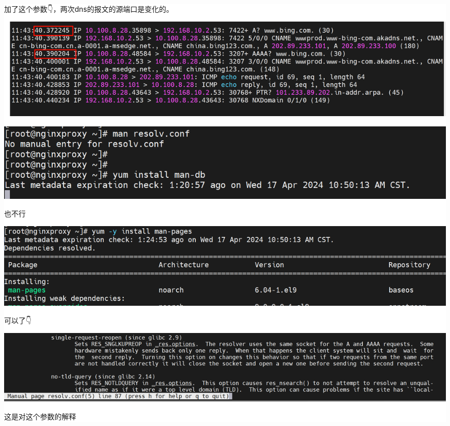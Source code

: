 加了这个参数👇，两次dns的报文的源端口是变化的。

![image-20240417120831118](2.Docker容器查看常见用法.assets/image-20240417120831118.png)





![image-20240417121123224](2.Docker容器查看常见用法.assets/image-20240417121123224.png)

也不行

![image-20240417121551856](2.Docker容器查看常见用法.assets/image-20240417121551856.png)

可以了👇

![image-20240417121351740](2.Docker容器查看常见用法.assets/image-20240417121351740.png)

这是对这个参数的解释

